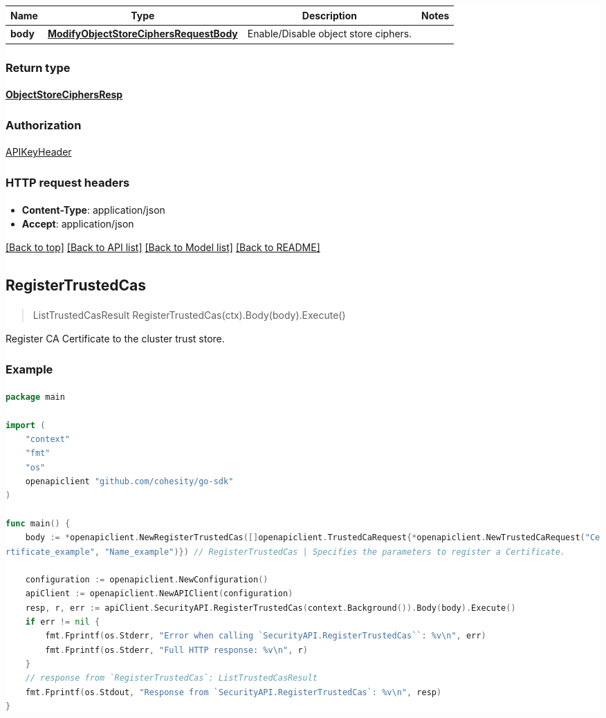 
Name | Type | Description  | Notes
------------- | ------------- | ------------- | -------------
 **body** | [**ModifyObjectStoreCiphersRequestBody**](ModifyObjectStoreCiphersRequestBody.md) | Enable/Disable object store ciphers. | 

### Return type

[**ObjectStoreCiphersResp**](ObjectStoreCiphersResp.md)

### Authorization

[APIKeyHeader](../README.md#APIKeyHeader)

### HTTP request headers

- **Content-Type**: application/json
- **Accept**: application/json

[[Back to top]](#) [[Back to API list]](../README.md#documentation-for-api-endpoints)
[[Back to Model list]](../README.md#documentation-for-models)
[[Back to README]](../README.md)


## RegisterTrustedCas

> ListTrustedCasResult RegisterTrustedCas(ctx).Body(body).Execute()

Register CA Certificate to the cluster trust store.



### Example

```go
package main

import (
	"context"
	"fmt"
	"os"
	openapiclient "github.com/cohesity/go-sdk"
)

func main() {
	body := *openapiclient.NewRegisterTrustedCas([]openapiclient.TrustedCaRequest{*openapiclient.NewTrustedCaRequest("Certificate_example", "Name_example")}) // RegisterTrustedCas | Specifies the parameters to register a Certificate.

	configuration := openapiclient.NewConfiguration()
	apiClient := openapiclient.NewAPIClient(configuration)
	resp, r, err := apiClient.SecurityAPI.RegisterTrustedCas(context.Background()).Body(body).Execute()
	if err != nil {
		fmt.Fprintf(os.Stderr, "Error when calling `SecurityAPI.RegisterTrustedCas``: %v\n", err)
		fmt.Fprintf(os.Stderr, "Full HTTP response: %v\n", r)
	}
	// response from `RegisterTrustedCas`: ListTrustedCasResult
	fmt.Fprintf(os.Stdout, "Response from `SecurityAPI.RegisterTrustedCas`: %v\n", resp)
}
```
